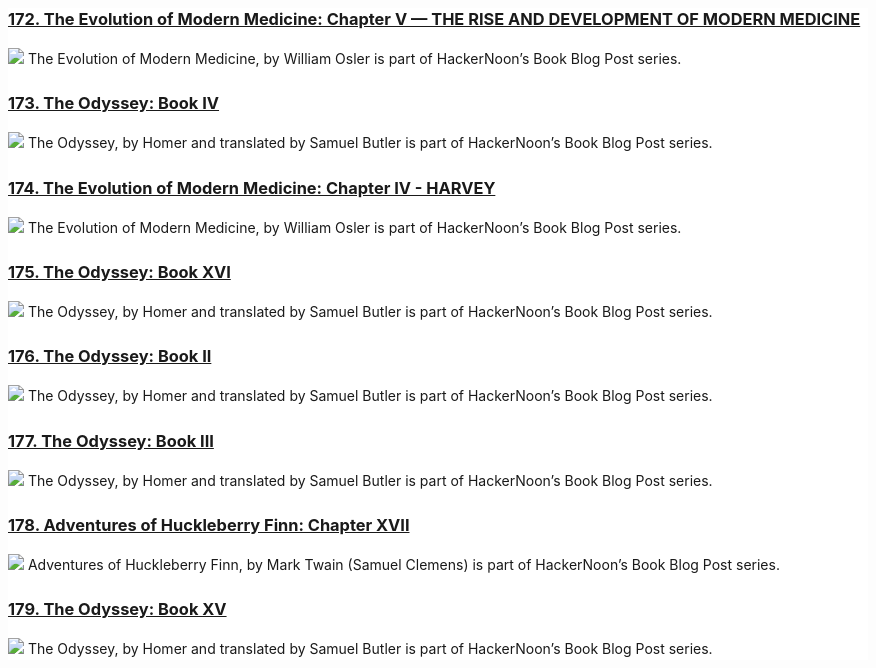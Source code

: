### [172. The Evolution of Modern Medicine: Chapter V — THE RISE AND DEVELOPMENT OF MODERN MEDICINE](https://hackernoon.com/the-evolution-of-modern-medicine-chapter-v-the-rise-and-development-of-modern-medicine)
![](https://cdn.hackernoon.com/images/eQHzh6rz7ETBHLjs0KzCl1Dooqp2-j293nrx.jpeg)
The Evolution of Modern Medicine, by William Osler is part of HackerNoon’s Book Blog Post series. 

### [173. The Odyssey: Book IV](https://hackernoon.com/the-odyssey-book-iv)
![](https://cdn.hackernoon.com/images/eQHzh6rz7ETBHLjs0KzCl1Dooqp2-mp93nns.jpeg)
The Odyssey, by Homer and translated by Samuel Butler is part of HackerNoon’s Book Blog Post series. 

### [174. The Evolution of Modern Medicine: Chapter IV - HARVEY](https://hackernoon.com/the-evolution-of-modern-medicine-chapter-iv-harvey)
![](https://cdn.hackernoon.com/images/eQHzh6rz7ETBHLjs0KzCl1Dooqp2-wc93n0a.jpeg)
The Evolution of Modern Medicine, by William Osler is part of HackerNoon’s Book Blog Post series. 

### [175. The Odyssey: Book XVI](https://hackernoon.com/the-odyssey-book-xvi)
![](https://cdn.hackernoon.com/images/eQHzh6rz7ETBHLjs0KzCl1Dooqp2-qe93nec.jpeg)
The Odyssey, by Homer and translated by Samuel Butler is part of HackerNoon’s Book Blog Post series. 

### [176. The Odyssey: Book II ](https://hackernoon.com/the-odyssey-book-ii)
![](https://cdn.hackernoon.com/images/eQHzh6rz7ETBHLjs0KzCl1Dooqp2-jq93n9w.jpeg)
The Odyssey, by Homer and translated by Samuel Butler is part of HackerNoon’s Book Blog Post series. 

### [177. The Odyssey: Book III](https://hackernoon.com/the-odyssey-book-iii)
![](https://cdn.hackernoon.com/images/eQHzh6rz7ETBHLjs0KzCl1Dooqp2-oq93nzv.jpeg)
The Odyssey, by Homer and translated by Samuel Butler is part of HackerNoon’s Book Blog Post series.

### [178. Adventures of Huckleberry Finn: Chapter XVII](https://hackernoon.com/adventures-of-huckleberry-finn-chapter-xvii)
![](https://cdn.hackernoon.com/images/eQHzh6rz7ETBHLjs0KzCl1Dooqp2-py93map.jpeg)
Adventures of Huckleberry Finn, by Mark Twain (Samuel Clemens) is part of HackerNoon’s Book Blog Post series.

### [179. The Odyssey: Book XV](https://hackernoon.com/the-odyssey-book-xv)
![](https://cdn.hackernoon.com/images/eQHzh6rz7ETBHLjs0KzCl1Dooqp2-s493nbo.jpeg)
The Odyssey, by Homer and translated by Samuel Butler is part of HackerNoon’s Book Blog Post series. 

